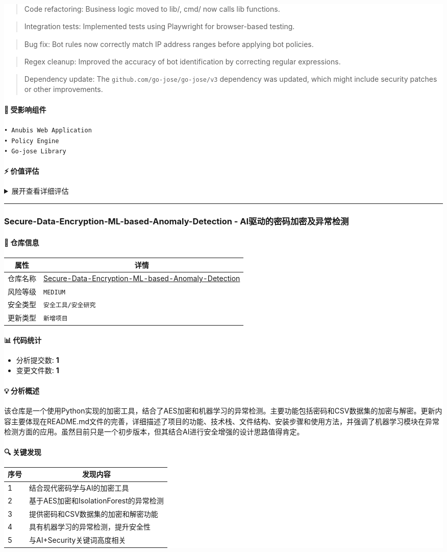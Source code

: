 > Code refactoring: Business logic moved to lib/, cmd/ now calls lib functions.

> Integration tests: Implemented tests using Playwright for browser-based testing.

> Bug fix: Bot rules now correctly match IP address ranges before applying bot policies.

> Regex cleanup:  Improved the accuracy of bot identification by correcting regular expressions.

> Dependency update: The `github.com/go-jose/go-jose/v3` dependency was updated, which might include security patches or other improvements.


#### 🎯 受影响组件

```
• Anubis Web Application
• Policy Engine
• Go-jose Library
```

#### ⚡ 价值评估

<details><summary>展开查看详细评估</summary></details>

---

### Secure-Data-Encryption-ML-based-Anomaly-Detection - AI驱动的密码加密及异常检测

#### 📌 仓库信息

| 属性 | 详情 |
|------|------|
| 仓库名称 | [Secure-Data-Encryption-ML-based-Anomaly-Detection](https://github.com/RomanV123/Secure-Data-Encryption-ML-based-Anomaly-Detection) |
| 风险等级 | `MEDIUM` |
| 安全类型 | `安全工具/安全研究` |
| 更新类型 | `新增项目` |

#### 📊 代码统计

- 分析提交数: **1**
- 变更文件数: **1**

#### 💡 分析概述

该仓库是一个使用Python实现的加密工具，结合了AES加密和机器学习的异常检测。主要功能包括密码和CSV数据集的加密与解密。更新内容主要体现在README.md文件的完善，详细描述了项目的功能、技术栈、文件结构、安装步骤和使用方法，并强调了机器学习模块在异常检测方面的应用。虽然目前只是一个初步版本，但其结合AI进行安全增强的设计思路值得肯定。

#### 🔍 关键发现

| 序号 | 发现内容 |
|------|----------|
| 1 | 结合现代密码学与AI的加密工具 |
| 2 | 基于AES加密和IsolationForest的异常检测 |
| 3 | 提供密码和CSV数据集的加密和解密功能 |
| 4 | 具有机器学习的异常检测，提升安全性 |
| 5 | 与AI+Security关键词高度相关 |
